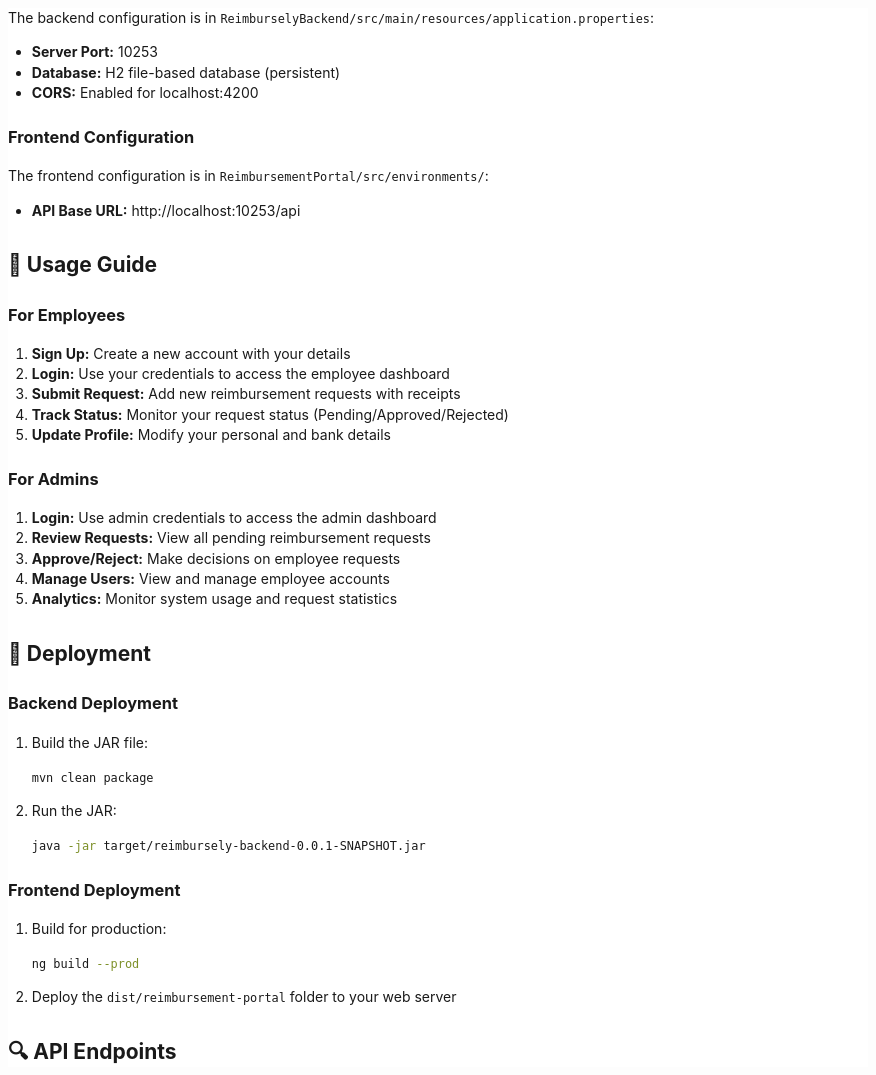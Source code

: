 The backend configuration is in `ReimburselyBackend/src/main/resources/application.properties`:

- **Server Port:** 10253
- **Database:** H2 file-based database (persistent)
- **CORS:** Enabled for localhost:4200

### Frontend Configuration

The frontend configuration is in `ReimbursementPortal/src/environments/`:

- **API Base URL:** http://localhost:10253/api

## 📱 Usage Guide

### For Employees

1. **Sign Up:** Create a new account with your details
2. **Login:** Use your credentials to access the employee dashboard
3. **Submit Request:** Add new reimbursement requests with receipts
4. **Track Status:** Monitor your request status (Pending/Approved/Rejected)
5. **Update Profile:** Modify your personal and bank details

### For Admins

1. **Login:** Use admin credentials to access the admin dashboard
2. **Review Requests:** View all pending reimbursement requests
3. **Approve/Reject:** Make decisions on employee requests
4. **Manage Users:** View and manage employee accounts
5. **Analytics:** Monitor system usage and request statistics

## 🚀 Deployment

### Backend Deployment

1. Build the JAR file:
   ```bash
   mvn clean package
   ```
2. Run the JAR:
   ```bash
   java -jar target/reimbursely-backend-0.0.1-SNAPSHOT.jar
   ```

### Frontend Deployment

1. Build for production:
   ```bash
   ng build --prod
   ```
2. Deploy the `dist/reimbursement-portal` folder to your web server

## 🔍 API Endpoints
